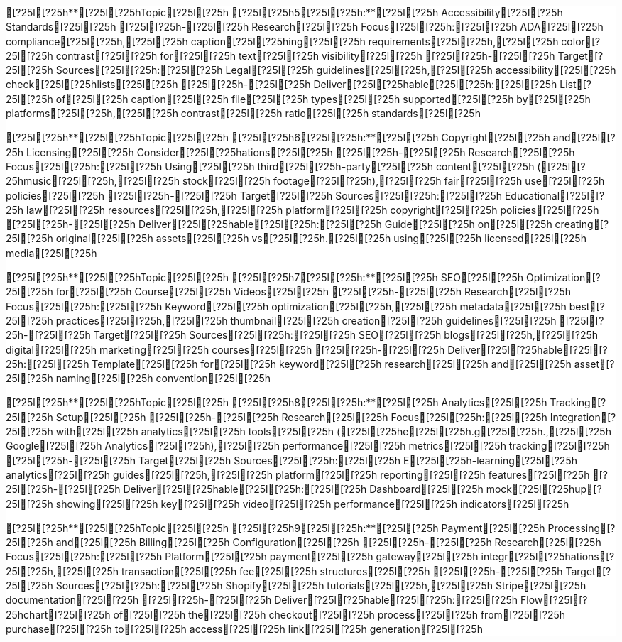 [?25l[?25h**[?25l[?25hTopic[?25l[?25h [?25l[?25h5[?25l[?25h:**[?25l[?25h Accessibility[?25l[?25h Standards[?25l[?25h
[?25l[?25h-[?25l[?25h Research[?25l[?25h Focus[?25l[?25h:[?25l[?25h ADA[?25l[?25h compliance[?25l[?25h,[?25l[?25h caption[?25l[?25hing[?25l[?25h requirements[?25l[?25h,[?25l[?25h color[?25l[?25h contrast[?25l[?25h for[?25l[?25h text[?25l[?25h visibility[?25l[?25h
[?25l[?25h-[?25l[?25h Target[?25l[?25h Sources[?25l[?25h:[?25l[?25h Legal[?25l[?25h guidelines[?25l[?25h,[?25l[?25h accessibility[?25l[?25h check[?25l[?25hlists[?25l[?25h
[?25l[?25h-[?25l[?25h Deliver[?25l[?25hable[?25l[?25h:[?25l[?25h List[?25l[?25h of[?25l[?25h caption[?25l[?25h file[?25l[?25h types[?25l[?25h supported[?25l[?25h by[?25l[?25h platforms[?25l[?25h,[?25l[?25h contrast[?25l[?25h ratio[?25l[?25h standards[?25l[?25h

[?25l[?25h**[?25l[?25hTopic[?25l[?25h [?25l[?25h6[?25l[?25h:**[?25l[?25h Copyright[?25l[?25h and[?25l[?25h Licensing[?25l[?25h Consider[?25l[?25hations[?25l[?25h
[?25l[?25h-[?25l[?25h Research[?25l[?25h Focus[?25l[?25h:[?25l[?25h Using[?25l[?25h third[?25l[?25h-party[?25l[?25h content[?25l[?25h ([?25l[?25hmusic[?25l[?25h,[?25l[?25h stock[?25l[?25h footage[?25l[?25h),[?25l[?25h fair[?25l[?25h use[?25l[?25h policies[?25l[?25h
[?25l[?25h-[?25l[?25h Target[?25l[?25h Sources[?25l[?25h:[?25l[?25h Educational[?25l[?25h law[?25l[?25h resources[?25l[?25h,[?25l[?25h platform[?25l[?25h copyright[?25l[?25h policies[?25l[?25h
[?25l[?25h-[?25l[?25h Deliver[?25l[?25hable[?25l[?25h:[?25l[?25h Guide[?25l[?25h on[?25l[?25h creating[?25l[?25h original[?25l[?25h assets[?25l[?25h vs[?25l[?25h.[?25l[?25h using[?25l[?25h licensed[?25l[?25h media[?25l[?25h

[?25l[?25h**[?25l[?25hTopic[?25l[?25h [?25l[?25h7[?25l[?25h:**[?25l[?25h SEO[?25l[?25h Optimization[?25l[?25h for[?25l[?25h Course[?25l[?25h Videos[?25l[?25h
[?25l[?25h-[?25l[?25h Research[?25l[?25h Focus[?25l[?25h:[?25l[?25h Keyword[?25l[?25h optimization[?25l[?25h,[?25l[?25h metadata[?25l[?25h best[?25l[?25h practices[?25l[?25h,[?25l[?25h thumbnail[?25l[?25h creation[?25l[?25h guidelines[?25l[?25h
[?25l[?25h-[?25l[?25h Target[?25l[?25h Sources[?25l[?25h:[?25l[?25h SEO[?25l[?25h blogs[?25l[?25h,[?25l[?25h digital[?25l[?25h marketing[?25l[?25h courses[?25l[?25h
[?25l[?25h-[?25l[?25h Deliver[?25l[?25hable[?25l[?25h:[?25l[?25h Template[?25l[?25h for[?25l[?25h keyword[?25l[?25h research[?25l[?25h and[?25l[?25h asset[?25l[?25h naming[?25l[?25h convention[?25l[?25h

[?25l[?25h**[?25l[?25hTopic[?25l[?25h [?25l[?25h8[?25l[?25h:**[?25l[?25h Analytics[?25l[?25h Tracking[?25l[?25h Setup[?25l[?25h
[?25l[?25h-[?25l[?25h Research[?25l[?25h Focus[?25l[?25h:[?25l[?25h Integration[?25l[?25h with[?25l[?25h analytics[?25l[?25h tools[?25l[?25h ([?25l[?25he[?25l[?25h.g[?25l[?25h.,[?25l[?25h Google[?25l[?25h Analytics[?25l[?25h),[?25l[?25h performance[?25l[?25h metrics[?25l[?25h tracking[?25l[?25h
[?25l[?25h-[?25l[?25h Target[?25l[?25h Sources[?25l[?25h:[?25l[?25h E[?25l[?25h-learning[?25l[?25h analytics[?25l[?25h guides[?25l[?25h,[?25l[?25h platform[?25l[?25h reporting[?25l[?25h features[?25l[?25h
[?25l[?25h-[?25l[?25h Deliver[?25l[?25hable[?25l[?25h:[?25l[?25h Dashboard[?25l[?25h mock[?25l[?25hup[?25l[?25h showing[?25l[?25h key[?25l[?25h video[?25l[?25h performance[?25l[?25h indicators[?25l[?25h

[?25l[?25h**[?25l[?25hTopic[?25l[?25h [?25l[?25h9[?25l[?25h:**[?25l[?25h Payment[?25l[?25h Processing[?25l[?25h and[?25l[?25h Billing[?25l[?25h Configuration[?25l[?25h
[?25l[?25h-[?25l[?25h Research[?25l[?25h Focus[?25l[?25h:[?25l[?25h Platform[?25l[?25h payment[?25l[?25h gateway[?25l[?25h integr[?25l[?25hations[?25l[?25h,[?25l[?25h transaction[?25l[?25h fee[?25l[?25h structures[?25l[?25h
[?25l[?25h-[?25l[?25h Target[?25l[?25h Sources[?25l[?25h:[?25l[?25h Shopify[?25l[?25h tutorials[?25l[?25h,[?25l[?25h Stripe[?25l[?25h documentation[?25l[?25h
[?25l[?25h-[?25l[?25h Deliver[?25l[?25hable[?25l[?25h:[?25l[?25h Flow[?25l[?25hchart[?25l[?25h of[?25l[?25h the[?25l[?25h checkout[?25l[?25h process[?25l[?25h from[?25l[?25h purchase[?25l[?25h to[?25l[?25h access[?25l[?25h link[?25l[?25h generation[?25l[?25h
